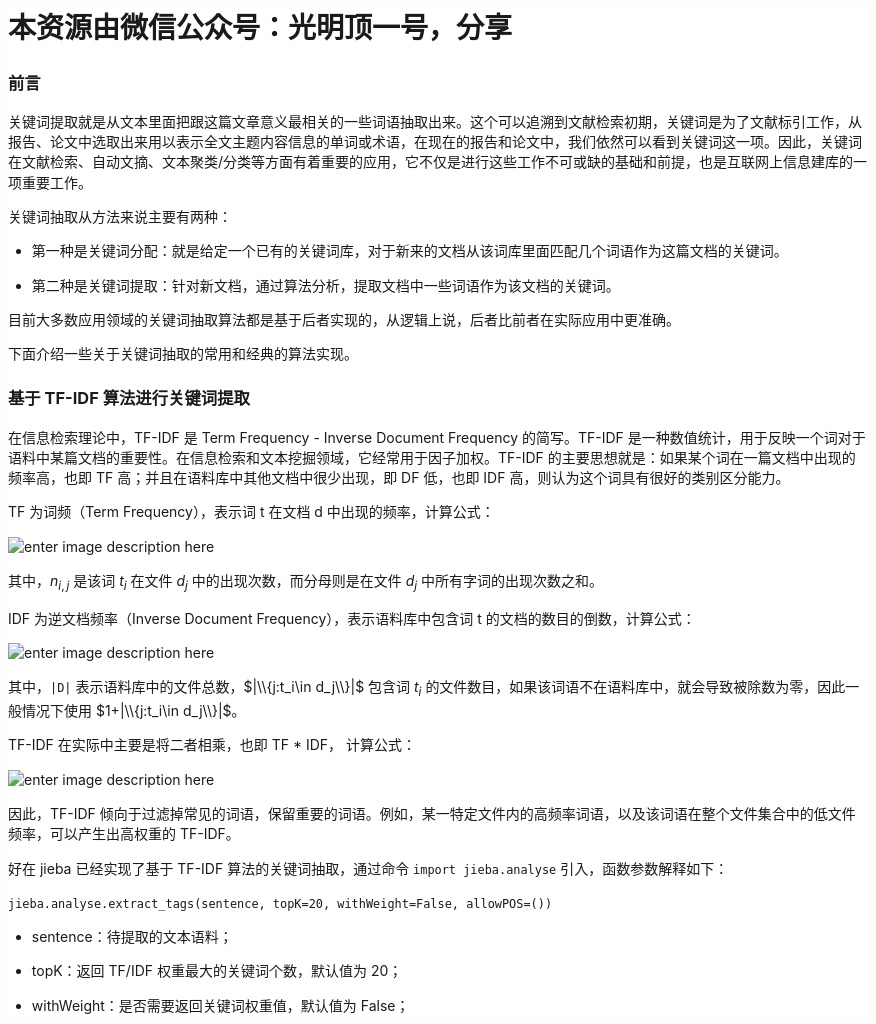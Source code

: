 # 本资源由微信公众号：光明顶一号，分享
### 前言

关键词提取就是从文本里面把跟这篇文章意义最相关的一些词语抽取出来。这个可以追溯到文献检索初期，关键词是为了文献标引工作，从报告、论文中选取出来用以表示全文主题内容信息的单词或术语，在现在的报告和论文中，我们依然可以看到关键词这一项。因此，关键词在文献检索、自动文摘、文本聚类/分类等方面有着重要的应用，它不仅是进行这些工作不可或缺的基础和前提，也是互联网上信息建库的一项重要工作。

关键词抽取从方法来说主要有两种：

  * 第一种是关键词分配：就是给定一个已有的关键词库，对于新来的文档从该词库里面匹配几个词语作为这篇文档的关键词。

  * 第二种是关键词提取：针对新文档，通过算法分析，提取文档中一些词语作为该文档的关键词。

目前大多数应用领域的关键词抽取算法都是基于后者实现的，从逻辑上说，后者比前者在实际应用中更准确。

下面介绍一些关于关键词抽取的常用和经典的算法实现。

### 基于 TF-IDF 算法进行关键词提取

在信息检索理论中，TF-IDF 是 Term Frequency - Inverse Document Frequency 的简写。TF-IDF
是一种数值统计，用于反映一个词对于语料中某篇文档的重要性。在信息检索和文本挖掘领域，它经常用于因子加权。TF-IDF
的主要思想就是：如果某个词在一篇文档中出现的频率高，也即 TF 高；并且在语料库中其他文档中很少出现，即 DF 低，也即 IDF
高，则认为这个词具有很好的类别区分能力。

TF 为词频（Term Frequency），表示词 t 在文档 d 中出现的频率，计算公式：

![enter image description
here](http://images.gitbook.cn/332cea00-61b0-11e8-8a60-1bdde4cc4659)

其中，$n_{i,j}$ 是该词 $t_i$ 在文件 $d_j$ 中的出现次数，而分母则是在文件 $d_j$ 中所有字词的出现次数之和。

IDF 为逆文档频率（Inverse Document Frequency），表示语料库中包含词 t 的文档的数目的倒数，计算公式：

![enter image description
here](http://images.gitbook.cn/8412c0c0-61b0-11e8-b864-0bd1f4b74dfb)

其中，`|D|` 表示语料库中的文件总数，$|\\{j:t_i\in d_j\\}|$ 包含词 $t_i$
的文件数目，如果该词语不在语料库中，就会导致被除数为零，因此一般情况下使用 $1+|\\{j:t_i\in d_j\\}|$。

TF-IDF 在实际中主要是将二者相乘，也即 TF * IDF， 计算公式：

![enter image description
here](http://images.gitbook.cn/b78eeb70-61b2-11e8-a59f-c7ac04233ce1)

因此，TF-IDF 倾向于过滤掉常见的词语，保留重要的词语。例如，某一特定文件内的高频率词语，以及该词语在整个文件集合中的低文件频率，可以产生出高权重的
TF-IDF。

好在 jieba 已经实现了基于 TF-IDF 算法的关键词抽取，通过命令 `import jieba.analyse` 引入，函数参数解释如下：

    
    
    jieba.analyse.extract_tags(sentence, topK=20, withWeight=False, allowPOS=())
    

  * sentence：待提取的文本语料；

  * topK：返回 TF/IDF 权重最大的关键词个数，默认值为 20；

  * withWeight：是否需要返回关键词权重值，默认值为 False；
